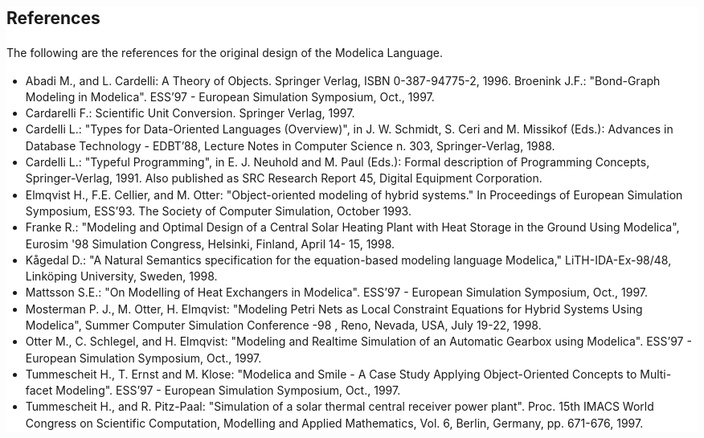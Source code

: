 ## References

The following are the references for the original design of the Modelica Language.

- Abadi M., and L. Cardelli: A Theory of Objects. Springer Verlag, ISBN 0-387-94775-2, 1996.
Broenink J.F.: "Bond-Graph Modeling in Modelica". ESS’97 - European Simulation
Symposium, Oct., 1997.
- Cardarelli F.: Scientific Unit Conversion. Springer Verlag, 1997.
- Cardelli L.: "Types for Data-Oriented Languages (Overview)", in J. W. Schmidt, S. Ceri and M.
Missikof (Eds.): Advances in Database Technology - EDBT’88, Lecture Notes in Computer
Science n. 303, Springer-Verlag, 1988.
- Cardelli L.: "Typeful Programming", in E. J. Neuhold and M. Paul (Eds.): Formal description of
Programming Concepts, Springer-Verlag, 1991. Also published as SRC Research Report 45,
Digital Equipment Corporation.
- Elmqvist H., F.E. Cellier, and M. Otter: "Object-oriented modeling of hybrid systems." In
Proceedings of European Simulation Symposium, ESS’93. The Society of Computer Simulation,
October 1993.
- Franke R.: "Modeling and Optimal Design of a Central Solar Heating Plant with Heat Storage
in the Ground Using Modelica", Eurosim '98 Simulation Congress, Helsinki, Finland, April 14-
15, 1998.
- Kågedal D.: "A Natural Semantics specification for the equation-based modeling language
Modelica," LiTH-IDA-Ex-98/48, Linköping University, Sweden, 1998.
- Mattsson S.E.: "On Modelling of Heat Exchangers in Modelica". ESS’97 - European Simulation
Symposium, Oct., 1997.
- Mosterman P. J., M. Otter, H. Elmqvist: "Modeling Petri Nets as Local Constraint Equations
for Hybrid Systems Using Modelica", Summer Computer Simulation Conference -98 , Reno,
Nevada, USA, July 19-22, 1998.
- Otter M., C. Schlegel, and H. Elmqvist: "Modeling and Realtime Simulation of an Automatic
Gearbox using Modelica". ESS’97 - European Simulation Symposium, Oct., 1997.
- Tummescheit H., T. Ernst and M. Klose: "Modelica and Smile - A Case Study Applying
Object-Oriented Concepts to Multi-facet Modeling". ESS’97 - European Simulation Symposium,
Oct., 1997.
- Tummescheit H., and R. Pitz-Paal: "Simulation of a solar thermal central receiver power
plant". Proc. 15th IMACS World Congress on Scientific Computation, Modelling and Applied
Mathematics, Vol. 6, Berlin, Germany, pp. 671-676, 1997.

